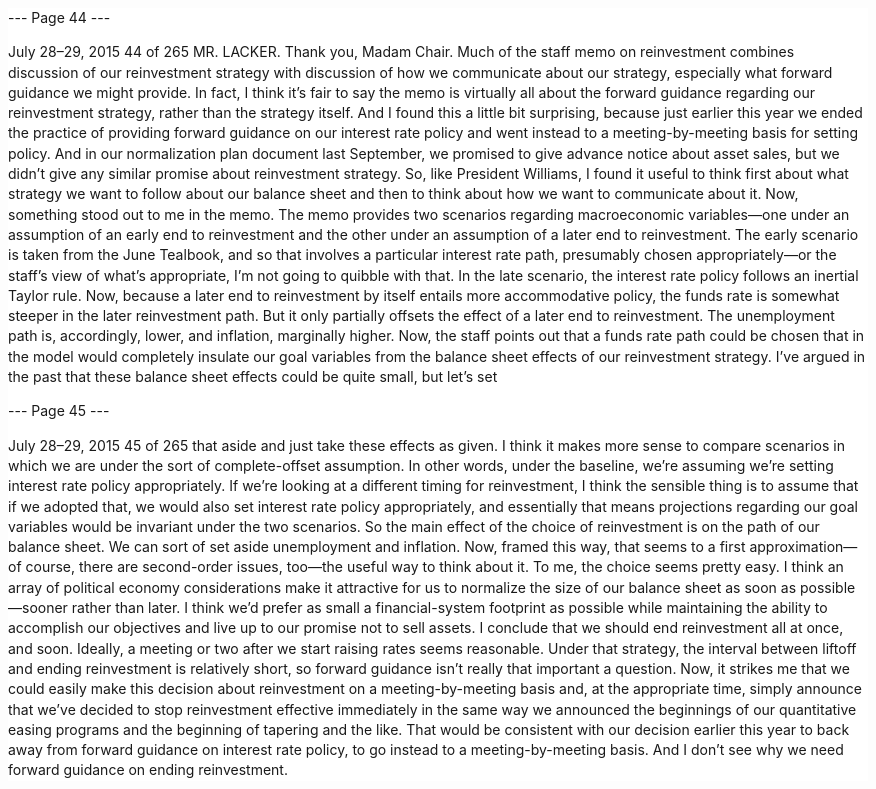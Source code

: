 --- Page 44 ---

July 28–29, 2015 44 of 265
MR. LACKER. Thank you, Madam Chair. Much of the staff memo on reinvestment
combines discussion of our reinvestment strategy with discussion of how we communicate about
our strategy, especially what forward guidance we might provide. In fact, I think it’s fair to say
the memo is virtually all about the forward guidance regarding our reinvestment strategy, rather
than the strategy itself. And I found this a little bit surprising, because just earlier this year we
ended the practice of providing forward guidance on our interest rate policy and went instead to a
meeting-by-meeting basis for setting policy. And in our normalization plan document last
September, we promised to give advance notice about asset sales, but we didn’t give any similar
promise about reinvestment strategy. So, like President Williams, I found it useful to think first
about what strategy we want to follow about our balance sheet and then to think about how we
want to communicate about it.
Now, something stood out to me in the memo. The memo provides two scenarios
regarding macroeconomic variables—one under an assumption of an early end to reinvestment
and the other under an assumption of a later end to reinvestment. The early scenario is taken
from the June Tealbook, and so that involves a particular interest rate path, presumably chosen
appropriately—or the staff’s view of what’s appropriate, I’m not going to quibble with that. In
the late scenario, the interest rate policy follows an inertial Taylor rule. Now, because a later end
to reinvestment by itself entails more accommodative policy, the funds rate is somewhat steeper
in the later reinvestment path. But it only partially offsets the effect of a later end to
reinvestment. The unemployment path is, accordingly, lower, and inflation, marginally higher.
Now, the staff points out that a funds rate path could be chosen that in the model would
completely insulate our goal variables from the balance sheet effects of our reinvestment
strategy. I’ve argued in the past that these balance sheet effects could be quite small, but let’s set

--- Page 45 ---

July 28–29, 2015 45 of 265
that aside and just take these effects as given. I think it makes more sense to compare scenarios
in which we are under the sort of complete-offset assumption. In other words, under the
baseline, we’re assuming we’re setting interest rate policy appropriately. If we’re looking at a
different timing for reinvestment, I think the sensible thing is to assume that if we adopted that,
we would also set interest rate policy appropriately, and essentially that means projections
regarding our goal variables would be invariant under the two scenarios.
So the main effect of the choice of reinvestment is on the path of our balance sheet. We
can sort of set aside unemployment and inflation. Now, framed this way, that seems to a first
approximation—of course, there are second-order issues, too—the useful way to think about it.
To me, the choice seems pretty easy. I think an array of political economy considerations make
it attractive for us to normalize the size of our balance sheet as soon as possible—sooner rather
than later. I think we’d prefer as small a financial-system footprint as possible while maintaining
the ability to accomplish our objectives and live up to our promise not to sell assets. I conclude
that we should end reinvestment all at once, and soon. Ideally, a meeting or two after we start
raising rates seems reasonable. Under that strategy, the interval between liftoff and ending
reinvestment is relatively short, so forward guidance isn’t really that important a question.
Now, it strikes me that we could easily make this decision about reinvestment on a
meeting-by-meeting basis and, at the appropriate time, simply announce that we’ve decided to
stop reinvestment effective immediately in the same way we announced the beginnings of our
quantitative easing programs and the beginning of tapering and the like. That would be
consistent with our decision earlier this year to back away from forward guidance on interest rate
policy, to go instead to a meeting-by-meeting basis. And I don’t see why we need forward
guidance on ending reinvestment.
